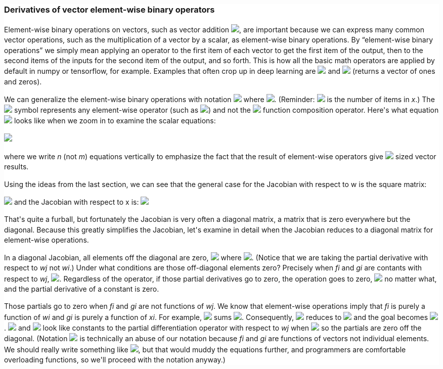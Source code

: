### Derivatives of vector element-wise binary operators

Element-wise binary operations on vectors, such as vector addition ![](../_resources/b3a633d62197e785a860e20bfe63b84f.png), are important because we can express many common vector operations, such as the multiplication of a vector by a scalar, as element-wise binary operations. By “element-wise binary operations” we simply mean applying an operator to the first item of each vector to get the first item of the output, then to the second items of the inputs for the second item of the output, and so forth. This is how all the basic math operators are applied by default in numpy or tensorflow, for example. Examples that often crop up in deep learning are ![](../_resources/fedcda10792f171aac4b146f99200aa1.png) and ![](../_resources/294a7dec4c998e1f3f8de0d3e1d96764.png) (returns a vector of ones and zeros).

We can generalize the element-wise binary operations with notation ![](../_resources/fe60f4f0c095f4f8f6e6f1ef525308bf.png) where ![](../_resources/862b33db7727cc63f5dda69876c94061.png). (Reminder: ![](../_resources/6533f94314a18ac171cfb9119c5e478f.png) is the number of items in *x*.) The ![](../_resources/fcf8c9ef80474ca36150c661ad56e679.png) symbol represents any element-wise operator (such as ![](../_resources/3e23221bee36e60e3ed09e8eefc3598e.png)) and not the ![](../_resources/d85f5746fd5db3e1ee6b7839621c1eb0.png) function composition operator. Here's what equation ![](../_resources/fe60f4f0c095f4f8f6e6f1ef525308bf.png) looks like when we zoom in to examine the scalar equations:

![](../_resources/465e26d90a9226b8d8e1ec7fe91351d0.png)

where we write *n* (not *m*) equations vertically to emphasize the fact that the result of element-wise operators give ![](../_resources/a0eff4e23445de595b835050c915fef2.png) sized vector results.

Using the ideas from the last section, we can see that the general case for the Jacobian with respect to w is the square matrix:

![](../_resources/98544cb968f7ae6130cb2102483ded36.png)
and the Jacobian with respect to x is:
![](../_resources/f168f1e2ea4b1245c299e43abd28b6c5.png)

That's quite a furball, but fortunately the Jacobian is very often a diagonal matrix, a matrix that is zero everywhere but the diagonal. Because this greatly simplifies the Jacobian, let's examine in detail when the Jacobian reduces to a diagonal matrix for element-wise operations.

In a diagonal Jacobian, all elements off the diagonal are zero, ![](../_resources/2ab08676b21aea81ab3138777901055c.png) where ![](../_resources/713e43bac69627865a0b30a43bf11f79.png). (Notice that we are taking the partial derivative with respect to *wj* not *wi*.) Under what conditions are those off-diagonal elements zero? Precisely when *fi* and *gi* are contants with respect to *wj*, ![](../_resources/15a8bbfc71a47376f08063139e9e4723.png). Regardless of the operator, if those partial derivatives go to zero, the operation goes to zero, ![](../_resources/968e6ddb2ccb67db56605acbc56ac0e9.png) no matter what, and the partial derivative of a constant is zero.

Those partials go to zero when *fi* and *gi* are not functions of *wj*. We know that element-wise operations imply that *fi* is purely a function of *wi* and *gi* is purely a function of *xi*. For example, ![](../_resources/b3a633d62197e785a860e20bfe63b84f.png) sums ![](../_resources/4e0678eba5d02eb73fd2dbdf9cbf37bb.png). Consequently, ![](../_resources/70b0b7c976045353981a96da60768548.png) reduces to ![](../_resources/6cef3520720402d54b7ab8f18ca9017d.png) and the goal becomes ![](../_resources/98d0cc9aa0758147faae8c664c126a8d.png). ![](../_resources/609e4104fb0d21722db1b91c52d1b854.png) and ![](../_resources/9a0d64a0131ddf6b5893a0aa7a6bd627.png) look like constants to the partial differentiation operator with respect to *wj* when ![](../_resources/713e43bac69627865a0b30a43bf11f79.png) so the partials are zero off the diagonal. (Notation ![](../_resources/609e4104fb0d21722db1b91c52d1b854.png) is technically an abuse of our notation because *fi* and *gi* are functions of vectors not individual elements. We should really write something like ![](../_resources/6594b76cbb300f15250086d09f3d7ab7.png), but that would muddy the equations further, and programmers are comfortable overloading functions, so we'll proceed with the notation anyway.)

